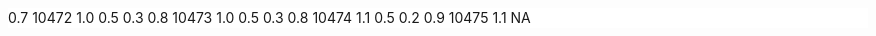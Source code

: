 <td style="text-align:right;">
0.7
</td>
</tr>
<tr>
<td style="text-align:left;">
10472
</td>
<td style="text-align:right;">
1.0
</td>
<td style="text-align:right;">
0.5
</td>
<td style="text-align:right;">
0.3
</td>
<td style="text-align:right;">
0.8
</td>
</tr>
<tr>
<td style="text-align:left;">
10473
</td>
<td style="text-align:right;">
1.0
</td>
<td style="text-align:right;">
0.5
</td>
<td style="text-align:right;">
0.3
</td>
<td style="text-align:right;">
0.8
</td>
</tr>
<tr>
<td style="text-align:left;">
10474
</td>
<td style="text-align:right;">
1.1
</td>
<td style="text-align:right;">
0.5
</td>
<td style="text-align:right;">
0.2
</td>
<td style="text-align:right;">
0.9
</td>
</tr>
<tr>
<td style="text-align:left;">
10475
</td>
<td style="text-align:right;">
1.1
</td>
<td style="text-align:right;">
NA